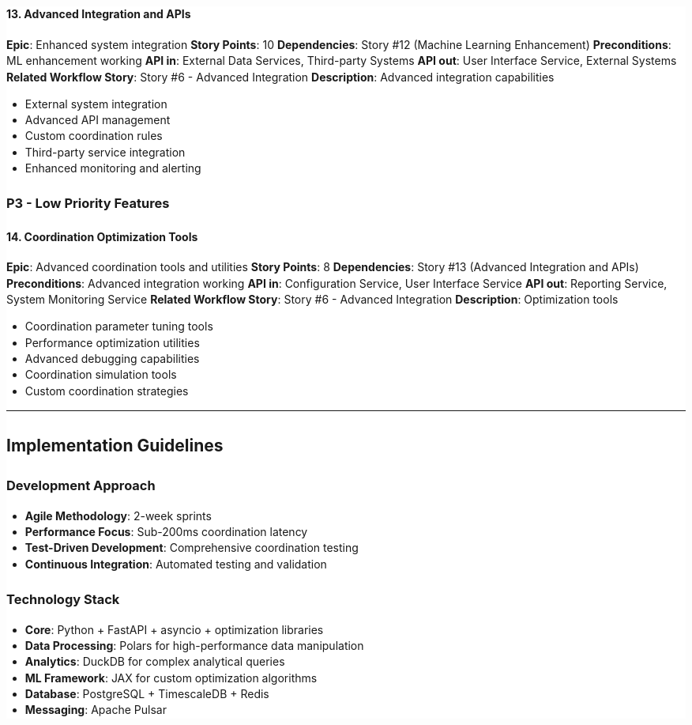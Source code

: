 #### 13. Advanced Integration and APIs
**Epic**: Enhanced system integration
**Story Points**: 10
**Dependencies**: Story #12 (Machine Learning Enhancement)
**Preconditions**: ML enhancement working
**API in**: External Data Services, Third-party Systems
**API out**: User Interface Service, External Systems
**Related Workflow Story**: Story #6 - Advanced Integration
**Description**: Advanced integration capabilities
- External system integration
- Advanced API management
- Custom coordination rules
- Third-party service integration
- Enhanced monitoring and alerting

### P3 - Low Priority Features

#### 14. Coordination Optimization Tools
**Epic**: Advanced coordination tools and utilities
**Story Points**: 8
**Dependencies**: Story #13 (Advanced Integration and APIs)
**Preconditions**: Advanced integration working
**API in**: Configuration Service, User Interface Service
**API out**: Reporting Service, System Monitoring Service
**Related Workflow Story**: Story #6 - Advanced Integration
**Description**: Optimization tools
- Coordination parameter tuning tools
- Performance optimization utilities
- Advanced debugging capabilities
- Coordination simulation tools
- Custom coordination strategies

---

## Implementation Guidelines

### Development Approach
- **Agile Methodology**: 2-week sprints
- **Performance Focus**: Sub-200ms coordination latency
- **Test-Driven Development**: Comprehensive coordination testing
- **Continuous Integration**: Automated testing and validation

### Technology Stack
- **Core**: Python + FastAPI + asyncio + optimization libraries
- **Data Processing**: Polars for high-performance data manipulation
- **Analytics**: DuckDB for complex analytical queries
- **ML Framework**: JAX for custom optimization algorithms
- **Database**: PostgreSQL + TimescaleDB + Redis
- **Messaging**: Apache Pulsar
